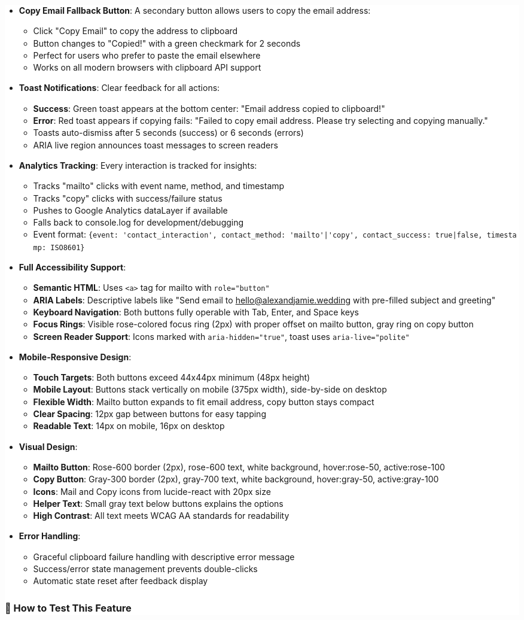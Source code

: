 - **Copy Email Fallback Button**: A secondary button allows users to copy the email address:
  - Click "Copy Email" to copy the address to clipboard
  - Button changes to "Copied!" with a green checkmark for 2 seconds
  - Perfect for users who prefer to paste the email elsewhere
  - Works on all modern browsers with clipboard API support

- **Toast Notifications**: Clear feedback for all actions:
  - **Success**: Green toast appears at the bottom center: "Email address copied to clipboard!"
  - **Error**: Red toast appears if copying fails: "Failed to copy email address. Please try selecting and copying manually."
  - Toasts auto-dismiss after 5 seconds (success) or 6 seconds (errors)
  - ARIA live region announces toast messages to screen readers

- **Analytics Tracking**: Every interaction is tracked for insights:
  - Tracks "mailto" clicks with event name, method, and timestamp
  - Tracks "copy" clicks with success/failure status
  - Pushes to Google Analytics dataLayer if available
  - Falls back to console.log for development/debugging
  - Event format: `{event: 'contact_interaction', contact_method: 'mailto'|'copy', contact_success: true|false, timestamp: ISO8601}`

- **Full Accessibility Support**:
  - **Semantic HTML**: Uses `<a>` tag for mailto with `role="button"`
  - **ARIA Labels**: Descriptive labels like "Send email to hello@alexandjamie.wedding with pre-filled subject and greeting"
  - **Keyboard Navigation**: Both buttons fully operable with Tab, Enter, and Space keys
  - **Focus Rings**: Visible rose-colored focus ring (2px) with proper offset on mailto button, gray ring on copy button
  - **Screen Reader Support**: Icons marked with `aria-hidden="true"`, toast uses `aria-live="polite"`

- **Mobile-Responsive Design**:
  - **Touch Targets**: Both buttons exceed 44x44px minimum (48px height)
  - **Mobile Layout**: Buttons stack vertically on mobile (375px width), side-by-side on desktop
  - **Flexible Width**: Mailto button expands to fit email address, copy button stays compact
  - **Clear Spacing**: 12px gap between buttons for easy tapping
  - **Readable Text**: 14px on mobile, 16px on desktop

- **Visual Design**:
  - **Mailto Button**: Rose-600 border (2px), rose-600 text, white background, hover:rose-50, active:rose-100
  - **Copy Button**: Gray-300 border (2px), gray-700 text, white background, hover:gray-50, active:gray-100
  - **Icons**: Mail and Copy icons from lucide-react with 20px size
  - **Helper Text**: Small gray text below buttons explains the options
  - **High Contrast**: All text meets WCAG AA standards for readability

- **Error Handling**:
  - Graceful clipboard failure handling with descriptive error message
  - Success/error state management prevents double-clicks
  - Automatic state reset after feedback display

### 🧪 How to Test This Feature
